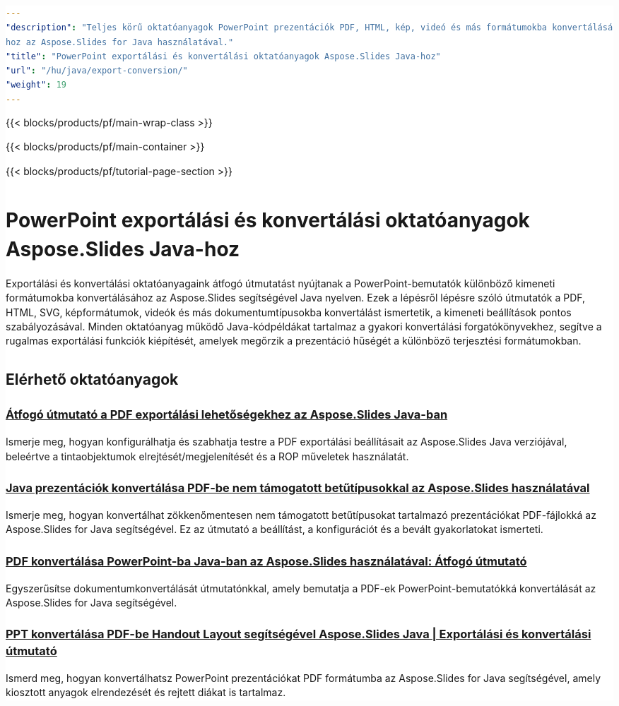 ```yaml
---
"description": "Teljes körű oktatóanyagok PowerPoint prezentációk PDF, HTML, kép, videó és más formátumokba konvertálásához az Aspose.Slides for Java használatával."
"title": "PowerPoint exportálási és konvertálási oktatóanyagok Aspose.Slides Java-hoz"
"url": "/hu/java/export-conversion/"
"weight": 19
---
```


{{< blocks/products/pf/main-wrap-class >}}

{{< blocks/products/pf/main-container >}}

{{< blocks/products/pf/tutorial-page-section >}}
# PowerPoint exportálási és konvertálási oktatóanyagok Aspose.Slides Java-hoz

Exportálási és konvertálási oktatóanyagaink átfogó útmutatást nyújtanak a PowerPoint-bemutatók különböző kimeneti formátumokba konvertálásához az Aspose.Slides segítségével Java nyelven. Ezek a lépésről lépésre szóló útmutatók a PDF, HTML, SVG, képformátumok, videók és más dokumentumtípusokba konvertálást ismertetik, a kimeneti beállítások pontos szabályozásával. Minden oktatóanyag működő Java-kódpéldákat tartalmaz a gyakori konvertálási forgatókönyvekhez, segítve a rugalmas exportálási funkciók kiépítését, amelyek megőrzik a prezentáció hűségét a különböző terjesztési formátumokban.

## Elérhető oktatóanyagok

### [Átfogó útmutató a PDF exportálási lehetőségekhez az Aspose.Slides Java-ban](./aspose-slides-java-pdf-export-options/)
Ismerje meg, hogyan konfigurálhatja és szabhatja testre a PDF exportálási beállításait az Aspose.Slides Java verziójával, beleértve a tintaobjektumok elrejtését/megjelenítését és a ROP műveletek használatát.

### [Java prezentációk konvertálása PDF-be nem támogatott betűtípusokkal az Aspose.Slides használatával](./convert-presentation-pdf-unsupported-fonts-java/)
Ismerje meg, hogyan konvertálhat zökkenőmentesen nem támogatott betűtípusokat tartalmazó prezentációkat PDF-fájlokká az Aspose.Slides for Java segítségével. Ez az útmutató a beállítást, a konfigurációt és a bevált gyakorlatokat ismerteti.

### [PDF konvertálása PowerPoint-ba Java-ban az Aspose.Slides használatával: Átfogó útmutató](./convert-pdf-to-powerpoint-aspose-slides-java/)
Egyszerűsítse dokumentumkonvertálását útmutatónkkal, amely bemutatja a PDF-ek PowerPoint-bemutatókká konvertálását az Aspose.Slides for Java segítségével.

### [PPT konvertálása PDF-be Handout Layout segítségével Aspose.Slides Java | Exportálási és konvertálási útmutató](./aspose-slides-java-ppt-to-pdf-handout-layout-options/)
Ismerd meg, hogyan konvertálhatsz PowerPoint prezentációkat PDF formátumba az Aspose.Slides for Java segítségével, amely kiosztott anyagok elrendezését és rejtett diákat is tartalmaz.
